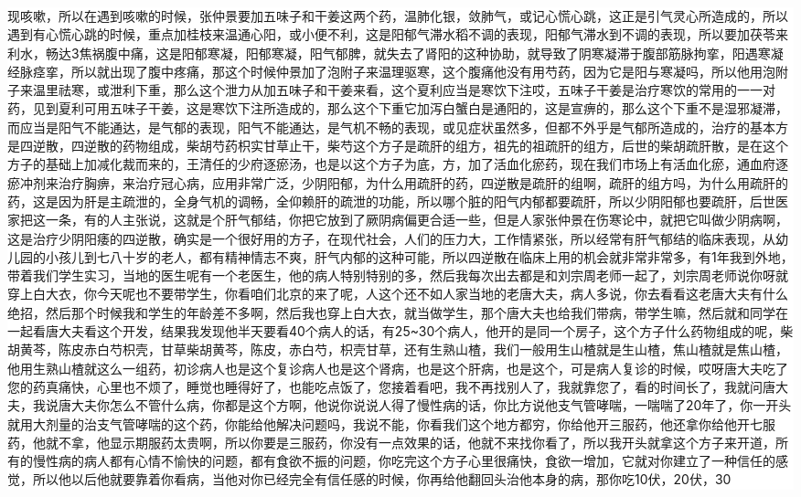 现咳嗽，所以在遇到咳嗽的时候，张仲景要加五味子和干姜这两个药，温肺化银，敛肺气，或记心慌心跳，这正是引气灵心所造成的，所以遇到有心慌心跳的时候，重点加桂枝来温通心阳，或小便不利，这是阳郁气滞水稻不调的表现，阳郁气滞水到不调的表现，所以要加茯苓来利水，畅达3焦祸腹中痛，这是阳郁寒凝，阳郁寒凝，阳气郁脾，就失去了肾阳的这种协助，就导致了阴寒凝滞于腹部筋脉拘挛，阳遇寒凝经脉痉挛，所以就出现了腹中疼痛，那这个时候仲景加了泡附子来温理驱寒，这个腹痛他没有用芍药，因为它是阳与寒凝吗，所以他用泡附子来温里祛寒，或泄利下重，那么这个泄力从加五味子和干姜来看，这个夏利应当是寒饮下注哎，五味子干姜是治疗寒饮的常用的一一对药，见到夏利可用五味子干姜，这是寒饮下注所造成的，那么这个下重它加泻白蟹白是通阳的，这是宣痹的，那么这个下重不是湿邪凝滞，而应当是阳气不能通达，是气郁的表现，阳气不能通达，是气机不畅的表现，或见症状虽然多，但都不外乎是气郁所造成的，治疗的基本方是四逆散，四逆散的药物组成，柴胡芍药枳实甘草止干，柴芍这个方子是疏肝的组方，祖先的祖疏肝的组方，后世的柴胡疏肝散，是在这个方子的基础上加减化裁而来的，王清任的少府逐瘀汤，也是以这个方子为底，方，加了活血化瘀药，现在我们市场上有活血化瘀，通血府逐瘀冲剂来治疗胸痹，来治疗冠心病，应用非常广泛，少阴阳郁，为什么用疏肝的药，四逆散是疏肝的组啊，疏肝的组方吗，为什么用疏肝的药，这是因为肝是主疏泄的，全身气机的调畅，全仰赖肝的疏泄的功能，所以哪个脏的阳气内郁都要疏肝，所以少阴阳郁也要疏肝，后世医家把这一条，有的人主张说，这就是个肝气郁结，你把它放到了厥阴病偏更合适一些，但是人家张仲景在伤寒论中，就把它叫做少阴病啊，这是治疗少阴阳痿的四逆散，确实是一个很好用的方子，在现代社会，人们的压力大，工作情紧张，所以经常有肝气郁结的临床表现，从幼儿园的小孩儿到七八十岁的老人，都有精神情志不爽，肝气内郁的这种可能，所以四逆散在临床上用的机会就非常非常多，有1年我到外地，带着我们学生实习，当地的医生呢有一个老医生，他的病人特别特别的多，然后我每次出去都是和刘宗周老师一起了，刘宗周老师说你呀就穿上白大衣，你今天呢也不要带学生，你看咱们北京的来了呢，人这个还不如人家当地的老唐大夫，病人多说，你去看看这老唐大夫有什么绝招，然后那个时候我和学生的年龄差不多啊，然后我也穿上白大衣，就当做学生，那个唐大夫也给我们带病，带学生嘛，然后就和同学在一起看唐大夫看这个开发，结果我发现他半天要看40个病人的话，有25~30个病人，他开的是同一个房子，这个方子什么药物组成的呢，柴胡黄芩，陈皮赤白芍枳壳，甘草柴胡黄芩，陈皮，赤白芍，枳壳甘草，还有生熟山楂，我们一般用生山楂就是生山楂，焦山楂就是焦山楂，他用生熟山楂就这么一组药，初诊病人也是这个复诊病人也是这个肾病，也是这个肝病，也是这个，可是病人复诊的时候，哎呀唐大夫吃了您的药真痛快，心里也不烦了，睡觉也睡得好了，也能吃点饭了，您接着看吧，我不再找别人了，我就靠您了，看的时间长了，我就问唐大夫，我说唐大夫你怎么不管什么病，你都是这个方啊，他说你说说人得了慢性病的话，你比方说他支气管哮喘，一喘喘了20年了，你一开头就用大剂量的治支气管哮喘的这个药，你能给他解决问题吗，我说不能，你看我们这个地方都穷，你给他开三服药，他还拿你给他开七服药，他就不拿，他显示期服药太贵啊，所以你要是三服药，你没有一点效果的话，他就不来找你看了，所以我开头就拿这个方子来开道，所有的慢性病的病人都有心情不愉快的问题，都有食欲不振的问题，你吃完这个方子心里很痛快，食欲一增加，它就对你建立了一种信任的感觉，所以他以后他就要靠着你看病，当他对你已经完全有信任感的时候，你再给他翻回头治他本身的病，那你吃10伏，20伏，30